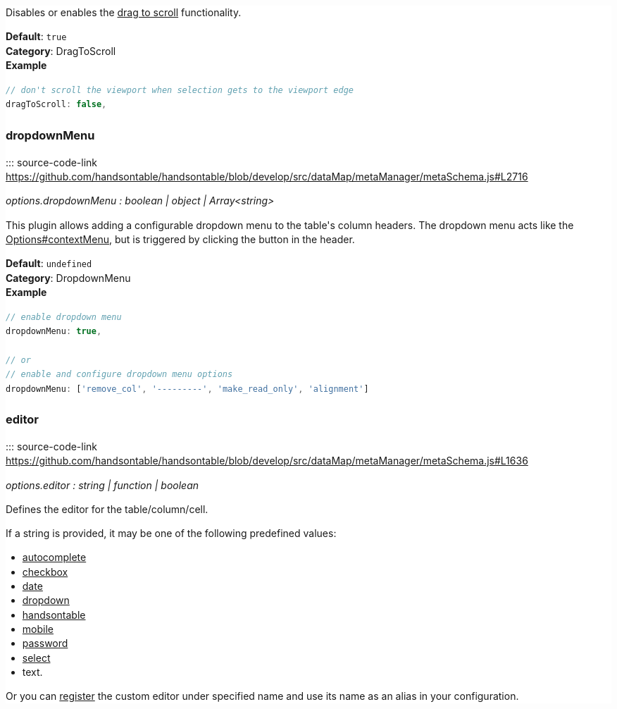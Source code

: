 Disables or enables the [drag to scroll](./DragToScroll/) functionality.

**Default**: <code>true</code>  
**Category**: DragToScroll  
**Example**  
```js
// don't scroll the viewport when selection gets to the viewport edge
dragToScroll: false,
```


### dropdownMenu
::: source-code-link https://github.com/handsontable/handsontable/blob/develop/src/dataMap/metaManager/metaSchema.js#L2716


_options.dropdownMenu : boolean | object | Array&lt;string&gt;_

This plugin allows adding a configurable dropdown menu to the table's column headers. The dropdown menu acts like
the [Options#contextMenu](./options/#contextmenu), but is triggered by clicking the button in the header.

**Default**: <code>undefined</code>  
**Category**: DropdownMenu  
**Example**  
```js
// enable dropdown menu
dropdownMenu: true,

// or
// enable and configure dropdown menu options
dropdownMenu: ['remove_col', '---------', 'make_read_only', 'alignment']
```


### editor
::: source-code-link https://github.com/handsontable/handsontable/blob/develop/src/dataMap/metaManager/metaSchema.js#L1636


_options.editor : string | function | boolean_

Defines the editor for the table/column/cell.

If a string is provided, it may be one of the following predefined values:
 * [autocomplete](https://docs.handsontable.com/demo-autocomplete.html)
 * [checkbox](https://docs.handsontable.com/demo-checkbox.html)
 * [date](https://docs.handsontable.com/demo-date.html)
 * [dropdown](https://docs.handsontable.com/demo-dropdown.html)
 * [handsontable](https://docs.handsontable.com/demo-handsontable.html)
 * [mobile](https://docs.handsontable.com/demo-mobiles-and-tablets.html)
 * [password](https://docs.handsontable.com/demo-password.html)
 * [select](https://docs.handsontable.com/demo-select.html)
 * text.

Or you can [register](https://docs.handsontable.com/tutorial-cell-editor.html#registering-an-editor) the custom editor under specified name and use its name as an alias in your
configuration.

